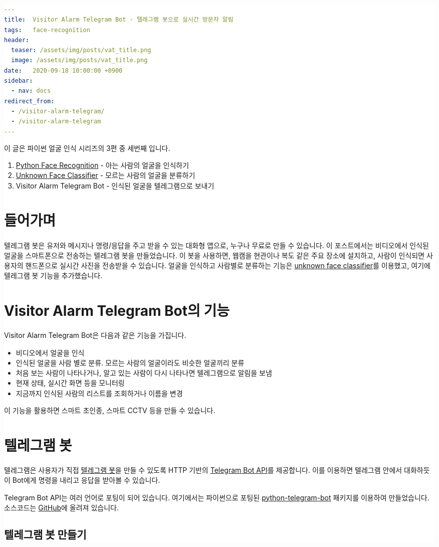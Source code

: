 ```yaml
---
title:  Visitor Alarm Telegram Bot - 텔레그램 봇으로 실시간 방문자 알림
tags:   face-recognition
header:
  teaser: /assets/img/posts/vat_title.png
  image: /assets/img/posts/vat_title.png
date:   2020-09-18 10:00:00 +0900
sidebar:
  - nav: docs
redirect_from:
  - /visitor-alarm-telegram/
  - /visitor-alarm-telegram
---
```


이 글은 파이썬 얼굴 인식 시리즈의 3편 중 세번째 입니다.
1. [Python Face Recognition](/python-face-recognition/) - 아는 사람의 얼굴을 인식하기
2. [Unknown Face Classifier](/unknown-face-classifier/) - 모르는 사람의 얼굴을 분류하기
3. Visitor Alarm Telegram Bot - 인식된 얼굴을 텔레그램으로 보내기

# 들어가며

텔레그램 봇은 유저와 메시지나 명령/응답을 주고 받을 수 있는 대화형 앱으로, 누구나 무료로 만들 수 있습니다. 이 포스트에서는 비디오에서 인식된 얼굴을 스마트폰으로 전송하는 텔레그램 봇을 만들었습니다. 이 봇을 사용하면, 웹캠을 현관이나 복도 같은 주요 장소에 설치하고, 사람이 인식되면 사용자의 핸드폰으로 실시간 사진을 전송받을 수 있습니다. 얼굴을 인식하고 사람별로 분류하는 기능은 [unknown face classifier](/unknown-face-classifier/)를 이용했고, 여기에 텔레그램 봇 기능을 추가했습니다.

# Visitor Alarm Telegram Bot의 기능

Visitor Alarm Telegram Bot은 다음과 같은 기능을 가집니다.

* 비디오에서 얼굴을 인식
* 인식된 얼굴을 사람 별로 분류. 모르는 사람의 얼굴이라도 비슷한 얼굴끼리 분류
* 처음 보는 사람이 나타나거나, 알고 있는 사람이 다시 나타나면 텔레그램으로 알림을 보냄
* 현재 상태, 실시간 화면 등을 모니터링
* 지금까지 인식된 사람의 리스트를 조회하거나 이름을 변경

이 기능을 활용하면 스마트 초인종, 스마트 CCTV 등을 만들 수 있습니다.

# 텔레그램 봇

텔레그램은 사용자가 직접 [텔레그램 봇](https://core.telegram.org/bots)을 만들 수 있도록 HTTP 기반의 [Telegram Bot API](https://core.telegram.org/bots/api)를 제공합니다. 이를 이용하면 텔레그램 안에서 대화하듯이 Bot에게 명령을 내리고 응답을 받아볼 수 있습니다.

Telegram Bot API는 여러 언어로 포팅이 되어 있습니다. 여기에서는 파이썬으로 포팅된 [python-telegram-bot](https://github.com/python-telegram-bot/python-telegram-bot) 패키지를 이용하여 만들었습니다. 소스코드는 [GitHub](https://github.com/ukayzm/opencv/tree/master/visitor_alarm_telegram_bot)에 올려져 있습니다.

## 텔레그램 봇 만들기
